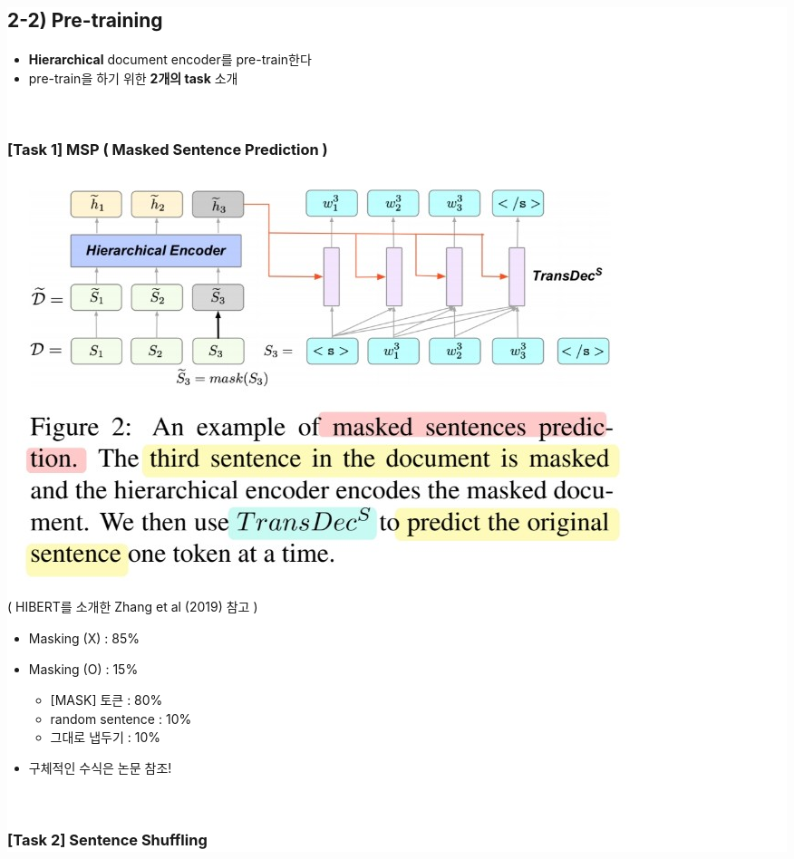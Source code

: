 ## 2-2) Pre-training

- **Hierarchical** document encoder를 pre-train한다
- pre-train을 하기 위한 **2개의 task** 소개

<br>

### [Task 1] MSP ( Masked Sentence Prediction )

![figure2](/assets/img/nlp/nlp33.png)

( HIBERT를 소개한 Zhang et al (2019) 참고 )

- Masking  (X) : 85%
- Masking (O) : 15%
  - [MASK] 토큰 : 80%
  - random sentence : 10%
  - 그대로 냅두기 : 10%

- 구체적인 수식은 논문 참조!



<br>

### [Task 2] Sentence Shuffling
